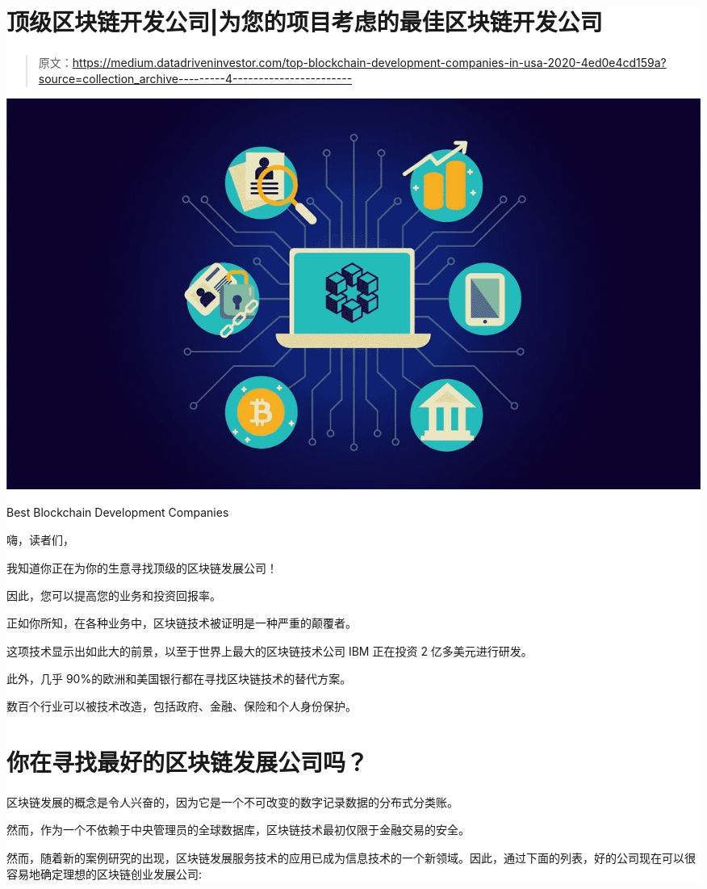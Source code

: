 # 顶级区块链开发公司|为您的项目考虑的最佳区块链开发公司

> 原文：<https://medium.datadriveninvestor.com/top-blockchain-development-companies-in-usa-2020-4ed0e4cd159a?source=collection_archive---------4----------------------->

![](img/707235d2ed877bf17e0ee1175c1aea91.png)

Best Blockchain Development Companies

嗨，读者们，

我知道你正在为你的生意寻找顶级的区块链发展公司！

因此，您可以提高您的业务和投资回报率。

正如你所知，在各种业务中，区块链技术被证明是一种严重的颠覆者。

这项技术显示出如此大的前景，以至于世界上最大的区块链技术公司 IBM 正在投资 2 亿多美元进行研发。

此外，几乎 90%的欧洲和美国银行都在寻找区块链技术的替代方案。

数百个行业可以被技术改造，包括政府、金融、保险和个人身份保护。

# 你在寻找最好的区块链发展公司吗？

区块链发展的概念是令人兴奋的，因为它是一个不可改变的数字记录数据的分布式分类账。

然而，作为一个不依赖于中央管理员的全球数据库，区块链技术最初仅限于金融交易的安全。

然而，随着新的案例研究的出现，区块链发展服务技术的应用已成为信息技术的一个新领域。因此，通过下面的列表，好的公司现在可以很容易地确定理想的区块链创业发展公司:
